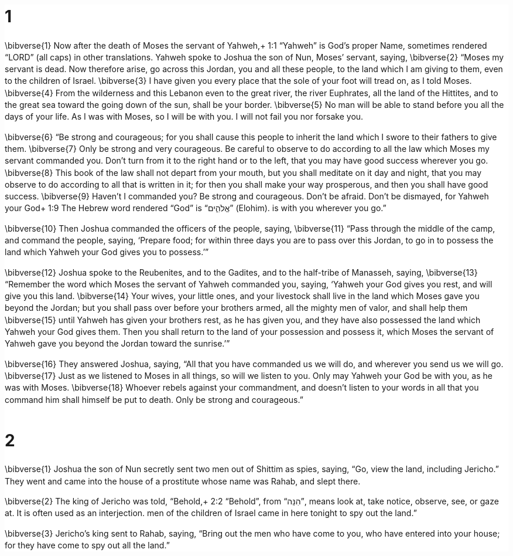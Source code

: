 # 1 
\bibverse{1} Now after the death of Moses the servant of Yahweh,+ 1:1 “Yahweh” is God’s proper Name, sometimes rendered “LORD” (all caps) in other translations. Yahweh spoke to Joshua the son of Nun, Moses’ servant, saying, \bibverse{2} “Moses my servant is dead. Now therefore arise, go across this Jordan, you and all these people, to the land which I am giving to them, even to the children of Israel. \bibverse{3} I have given you every place that the sole of your foot will tread on, as I told Moses. \bibverse{4} From the wilderness and this Lebanon even to the great river, the river Euphrates, all the land of the Hittites, and to the great sea toward the going down of the sun, shall be your border. \bibverse{5} No man will be able to stand before you all the days of your life. As I was with Moses, so I will be with you. I will not fail you nor forsake you. 

\bibverse{6} “Be strong and courageous; for you shall cause this people to inherit the land which I swore to their fathers to give them. \bibverse{7} Only be strong and very courageous. Be careful to observe to do according to all the law which Moses my servant commanded you. Don’t turn from it to the right hand or to the left, that you may have good success wherever you go. \bibverse{8} This book of the law shall not depart from your mouth, but you shall meditate on it day and night, that you may observe to do according to all that is written in it; for then you shall make your way prosperous, and then you shall have good success. \bibverse{9} Haven’t I commanded you? Be strong and courageous. Don’t be afraid. Don’t be dismayed, for Yahweh your God+ 1:9 The Hebrew word rendered “God” is “אֱלֹהִ֑ים” (Elohim). is with you wherever you go.” 

\bibverse{10} Then Joshua commanded the officers of the people, saying, \bibverse{11} “Pass through the middle of the camp, and command the people, saying, ‘Prepare food; for within three days you are to pass over this Jordan, to go in to possess the land which Yahweh your God gives you to possess.’” 

\bibverse{12} Joshua spoke to the Reubenites, and to the Gadites, and to the half-tribe of Manasseh, saying, \bibverse{13} “Remember the word which Moses the servant of Yahweh commanded you, saying, ‘Yahweh your God gives you rest, and will give you this land. \bibverse{14} Your wives, your little ones, and your livestock shall live in the land which Moses gave you beyond the Jordan; but you shall pass over before your brothers armed, all the mighty men of valor, and shall help them \bibverse{15} until Yahweh has given your brothers rest, as he has given you, and they have also possessed the land which Yahweh your God gives them. Then you shall return to the land of your possession and possess it, which Moses the servant of Yahweh gave you beyond the Jordan toward the sunrise.’” 

\bibverse{16} They answered Joshua, saying, “All that you have commanded us we will do, and wherever you send us we will go. \bibverse{17} Just as we listened to Moses in all things, so will we listen to you. Only may Yahweh your God be with you, as he was with Moses. \bibverse{18} Whoever rebels against your commandment, and doesn’t listen to your words in all that you command him shall himself be put to death. Only be strong and courageous.” 

# 2 
\bibverse{1} Joshua the son of Nun secretly sent two men out of Shittim as spies, saying, “Go, view the land, including Jericho.” They went and came into the house of a prostitute whose name was Rahab, and slept there. 

\bibverse{2} The king of Jericho was told, “Behold,+ 2:2 “Behold”, from “הִנֵּה”, means look at, take notice, observe, see, or gaze at. It is often used as an interjection. men of the children of Israel came in here tonight to spy out the land.” 

\bibverse{3} Jericho’s king sent to Rahab, saying, “Bring out the men who have come to you, who have entered into your house; for they have come to spy out all the land.” 
